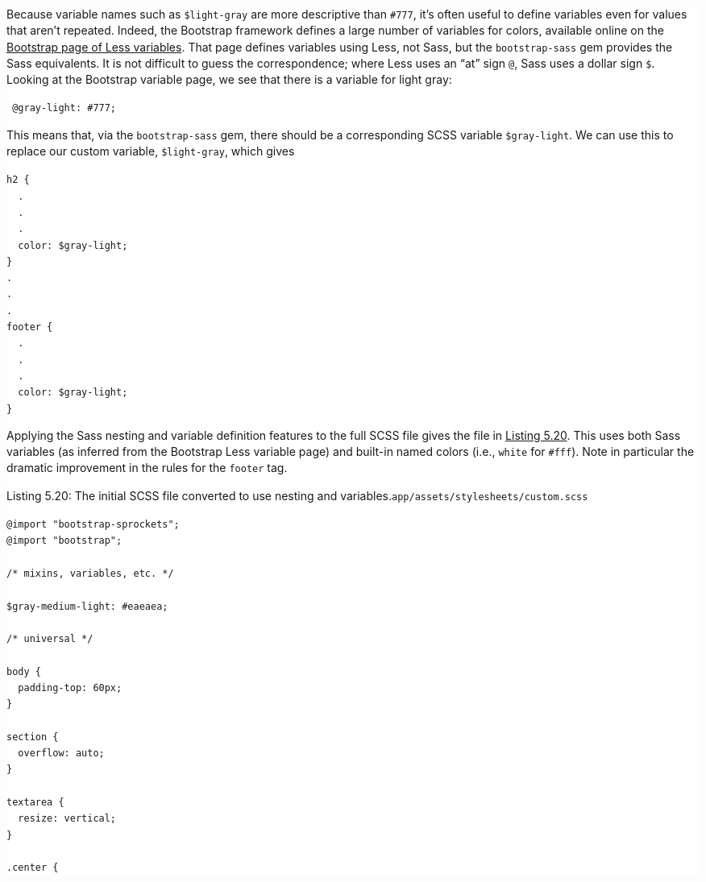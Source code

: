 Because variable names such as `$light-gray` are more descriptive than `#777`, it’s often useful to define variables even for values that aren’t repeated. Indeed, the Bootstrap framework defines a large number of variables for colors, available online on the [Bootstrap page of Less variables](http://getbootstrap.com/customize/#less-variables). That page defines variables using Less, not Sass, but the `bootstrap-sass` gem provides the Sass equivalents. It is not difficult to guess the correspondence; where Less uses an “at” sign `@`, Sass uses a dollar sign `$`. Looking at the Bootstrap variable page, we see that there is a variable for light gray:

```
 @gray-light: #777;

```

This means that, via the `bootstrap-sass` gem, there should be a corresponding SCSS variable `$gray-light`. We can use this to replace our custom variable, `$light-gray`, which gives

```
h2 {
  .
  .
  .
  color: $gray-light;
}
.
.
.
footer {
  .
  .
  .
  color: $gray-light;
}

```

Applying the Sass nesting and variable definition features to the full SCSS file gives the file in [Listing 5.20](https://www.railstutorial.org/book/filling_in_the_layout#code-refactored_scss). This uses both Sass variables (as inferred from the Bootstrap Less variable page) and built-in named colors (i.e., `white` for `#fff`). Note in particular the dramatic improvement in the rules for the `footer` tag.

Listing 5.20: The initial SCSS file converted to use nesting and variables.`app/assets/stylesheets/custom.scss`

```
@import "bootstrap-sprockets";
@import "bootstrap";

/* mixins, variables, etc. */

$gray-medium-light: #eaeaea;

/* universal */

body {
  padding-top: 60px;
}

section {
  overflow: auto;
}

textarea {
  resize: vertical;
}

.center {
```